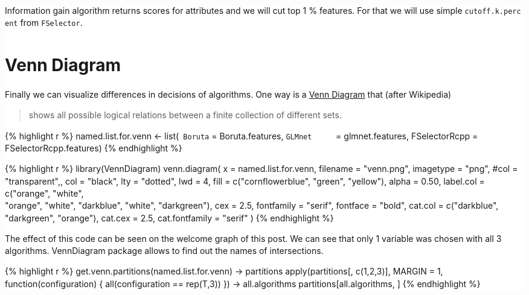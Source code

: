 Information gain algorithm returns scores for attributes and we will cut top 1 % features. For that we will use simple `cutoff.k.percent` from `FSelector`.

# Venn Diagram

Finally we can visualize differences in decisions of algorithms. One way is a [Venn Diagram](https://en.wikipedia.org/wiki/Venn_diagram) that (after Wikipedia)

> shows all possible logical relations between a finite collection of different sets.



{% highlight r %}
named.list.for.venn <-
   list(` Boruta` = Boruta.features,
             `GLMnet     ` = glmnet.features,
      FSelectorRcpp = FSelectorRcpp.features)
{% endhighlight %}

{% highlight r %}
library(VennDiagram)
venn.diagram(
    x = named.list.for.venn,
    filename = "venn.png",
    imagetype = "png",
    #col = "transparent",,
    col = "black",
    lty = "dotted",
    lwd = 4,
    fill = c("cornflowerblue", "green", 
             "yellow"),
    alpha = 0.50,
    label.col = c("orange", "white",  
                  "orange", "white", 
      "darkblue", "white", "darkgreen"),
    cex = 2.5,
    fontfamily = "serif",
    fontface = "bold",
    cat.col = c("darkblue", "darkgreen", 
                "orange"),
    cat.cex = 2.5,
    cat.fontfamily = "serif"
    )
{% endhighlight %}

The effect of this code can be seen on the welcome graph of this post.
We can see that only 1 variable was chosen with all 3 algorithms. VennDiagram package allows to find out the names of intersections.


{% highlight r %}
get.venn.partitions(named.list.for.venn) -> 
   partitions
apply(partitions[, c(1,2,3)],
      MARGIN = 1,
      function(configuration) {
         all(configuration == rep(T,3))
      }) -> all.algorithms
partitions[all.algorithms, ]
{% endhighlight %}
